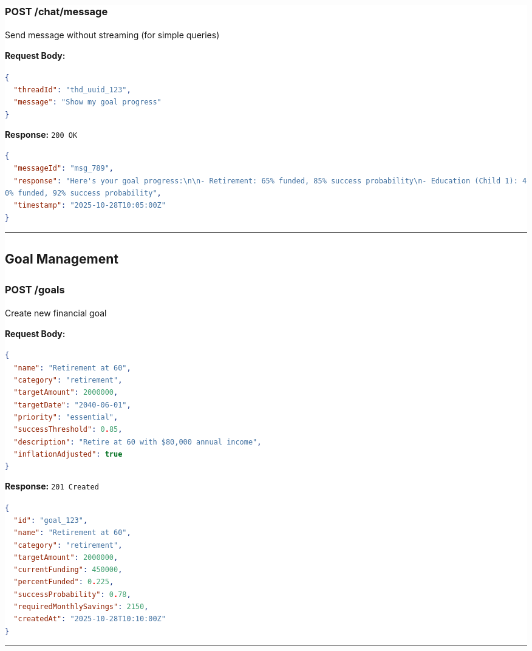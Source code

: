 
### POST /chat/message
Send message without streaming (for simple queries)

**Request Body:**
```json
{
  "threadId": "thd_uuid_123",
  "message": "Show my goal progress"
}
```

**Response:** `200 OK`
```json
{
  "messageId": "msg_789",
  "response": "Here's your goal progress:\n\n- Retirement: 65% funded, 85% success probability\n- Education (Child 1): 40% funded, 92% success probability",
  "timestamp": "2025-10-28T10:05:00Z"
}
```

---

## Goal Management

### POST /goals
Create new financial goal

**Request Body:**
```json
{
  "name": "Retirement at 60",
  "category": "retirement",
  "targetAmount": 2000000,
  "targetDate": "2040-06-01",
  "priority": "essential",
  "successThreshold": 0.85,
  "description": "Retire at 60 with $80,000 annual income",
  "inflationAdjusted": true
}
```

**Response:** `201 Created`
```json
{
  "id": "goal_123",
  "name": "Retirement at 60",
  "category": "retirement",
  "targetAmount": 2000000,
  "currentFunding": 450000,
  "percentFunded": 0.225,
  "successProbability": 0.78,
  "requiredMonthlySavings": 2150,
  "createdAt": "2025-10-28T10:10:00Z"
}
```

---